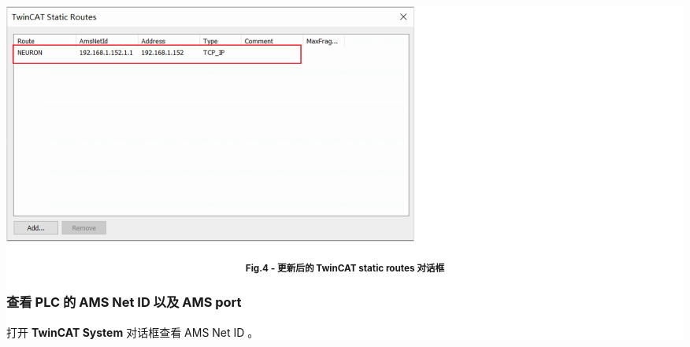   <img src="./assets/add-route-4.png"
       style="border:thin solid #E0DCD9; width: 60%"
       alt="更新后的 TwinCAT static routes 对话框">
  <figcaption align = "center">
    <sub><b>Fig.4 - 更新后的 TwinCAT static routes 对话框</b></sub>
  </figcaption>
</figure>

### 查看 PLC 的 AMS Net ID 以及 AMS port

打开 **TwinCAT System** 对话框查看 AMS Net ID 。

<figure align="center">
